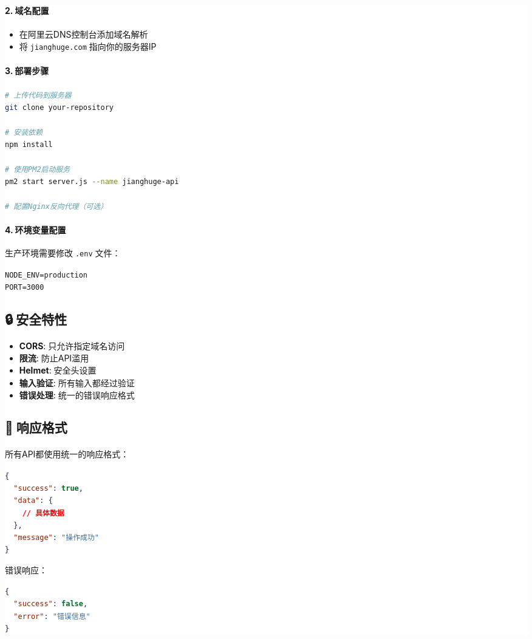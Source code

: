 #### 2. 域名配置
- 在阿里云DNS控制台添加域名解析
- 将 `jianghuge.com` 指向你的服务器IP

#### 3. 部署步骤
```bash
# 上传代码到服务器
git clone your-repository

# 安装依赖
npm install

# 使用PM2启动服务
pm2 start server.js --name jianghuge-api

# 配置Nginx反向代理（可选）
```

#### 4. 环境变量配置
生产环境需要修改 `.env` 文件：
```
NODE_ENV=production
PORT=3000
```

## 🔒 安全特性

- **CORS**: 只允许指定域名访问
- **限流**: 防止API滥用
- **Helmet**: 安全头设置
- **输入验证**: 所有输入都经过验证
- **错误处理**: 统一的错误响应格式

## 📝 响应格式

所有API都使用统一的响应格式：

```json
{
  "success": true,
  "data": {
    // 具体数据
  },
  "message": "操作成功"
}
```

错误响应：
```json
{
  "success": false,
  "error": "错误信息"
}
```
